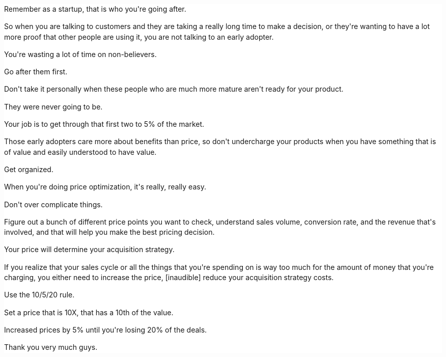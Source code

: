 Remember as a startup, that is who you're going after.

So when  you are talking to customers and they are taking a really long time to make  a decision, or they're wanting to have a lot more proof that other people are  using it, you are not talking to an early adopter.

You're wasting a lot of  time on non-believers.

Go after them first.

Don't take it personally when these people who  are much more mature aren't ready for your product.

They were never going to be.

 Your job is to get through that first two to 5% of the market.

Those  early adopters care more about benefits than price, so don't undercharge your products when you  have something that is of value and easily understood to have value.

Get organized.

When  you're doing price optimization, it's really, really easy.

Don't over complicate things.

Figure out a  bunch of different price points you want to check, understand sales volume, conversion rate, and  the revenue that's involved, and that will help you make the best pricing decision.

Your  price will determine your acquisition strategy.

If you realize that your sales cycle or all  the things that you're spending on is way too much for the amount of money  that you're charging, you either need to increase the price, [inaudible] reduce your acquisition strategy  costs.

Use the 10/5/20 rule.

Set a price that is 10X, that has a 10th  of the value.

Increased prices by 5% until you're losing 20% of the deals.

Thank  you very much guys.
